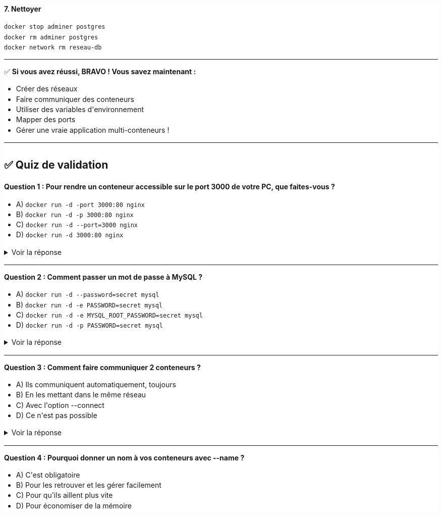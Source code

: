 
**7. Nettoyer**
```bash
docker stop adminer postgres
docker rm adminer postgres
docker network rm reseau-db
```

---

✅ **Si vous avez réussi, BRAVO ! Vous savez maintenant :**
- Créer des réseaux
- Faire communiquer des conteneurs
- Utiliser des variables d'environnement
- Mapper des ports
- Gérer une vraie application multi-conteneurs !

---

## ✅ Quiz de validation

**Question 1 : Pour rendre un conteneur accessible sur le port 3000 de votre PC, que faites-vous ?**

- A) `docker run -d -port 3000:80 nginx`
- B) `docker run -d -p 3000:80 nginx`
- C) `docker run -d --port=3000 nginx`
- D) `docker run -d 3000:80 nginx`

<details><summary>Voir la réponse</summary></details>

---

**Question 2 : Comment passer un mot de passe à MySQL ?**

- A) `docker run -d --password=secret mysql`
- B) `docker run -d -e PASSWORD=secret mysql`
- C) `docker run -d -e MYSQL_ROOT_PASSWORD=secret mysql`
- D) `docker run -d -p PASSWORD=secret mysql`

<details><summary>Voir la réponse</summary></details>

---

**Question 3 : Comment faire communiquer 2 conteneurs ?**

- A) Ils communiquent automatiquement, toujours
- B) En les mettant dans le même réseau
- C) Avec l'option --connect
- D) Ce n'est pas possible

<details><summary>Voir la réponse</summary></details>

---

**Question 4 : Pourquoi donner un nom à vos conteneurs avec --name ?**

- A) C'est obligatoire
- B) Pour les retrouver et les gérer facilement
- C) Pour qu'ils aillent plus vite
- D) Pour économiser de la mémoire
